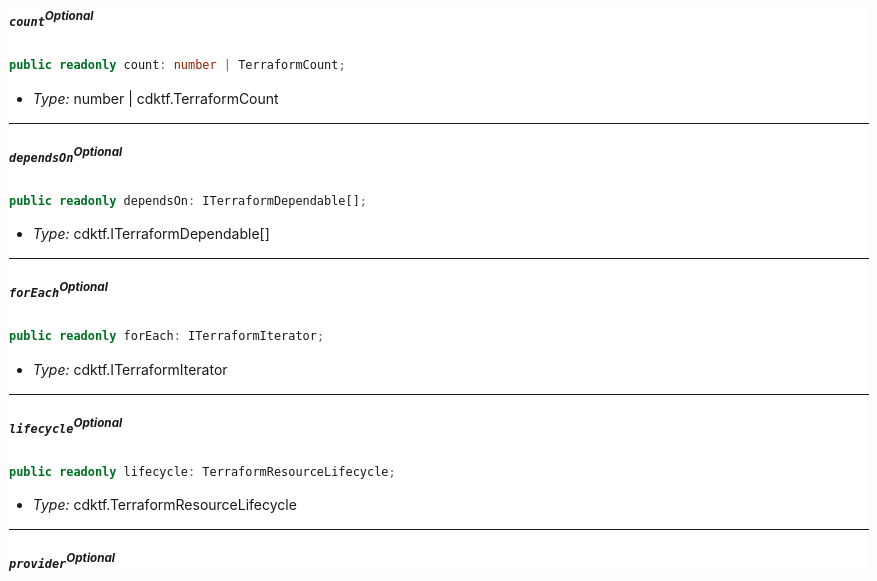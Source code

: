 
##### `count`<sup>Optional</sup> <a name="count" id="@cdktf/provider-databricks.dataDatabricksFeatureEngineeringFeatures.DataDatabricksFeatureEngineeringFeaturesConfig.property.count"></a>

```typescript
public readonly count: number | TerraformCount;
```

- *Type:* number | cdktf.TerraformCount

---

##### `dependsOn`<sup>Optional</sup> <a name="dependsOn" id="@cdktf/provider-databricks.dataDatabricksFeatureEngineeringFeatures.DataDatabricksFeatureEngineeringFeaturesConfig.property.dependsOn"></a>

```typescript
public readonly dependsOn: ITerraformDependable[];
```

- *Type:* cdktf.ITerraformDependable[]

---

##### `forEach`<sup>Optional</sup> <a name="forEach" id="@cdktf/provider-databricks.dataDatabricksFeatureEngineeringFeatures.DataDatabricksFeatureEngineeringFeaturesConfig.property.forEach"></a>

```typescript
public readonly forEach: ITerraformIterator;
```

- *Type:* cdktf.ITerraformIterator

---

##### `lifecycle`<sup>Optional</sup> <a name="lifecycle" id="@cdktf/provider-databricks.dataDatabricksFeatureEngineeringFeatures.DataDatabricksFeatureEngineeringFeaturesConfig.property.lifecycle"></a>

```typescript
public readonly lifecycle: TerraformResourceLifecycle;
```

- *Type:* cdktf.TerraformResourceLifecycle

---

##### `provider`<sup>Optional</sup> <a name="provider" id="@cdktf/provider-databricks.dataDatabricksFeatureEngineeringFeatures.DataDatabricksFeatureEngineeringFeaturesConfig.property.provider"></a>
